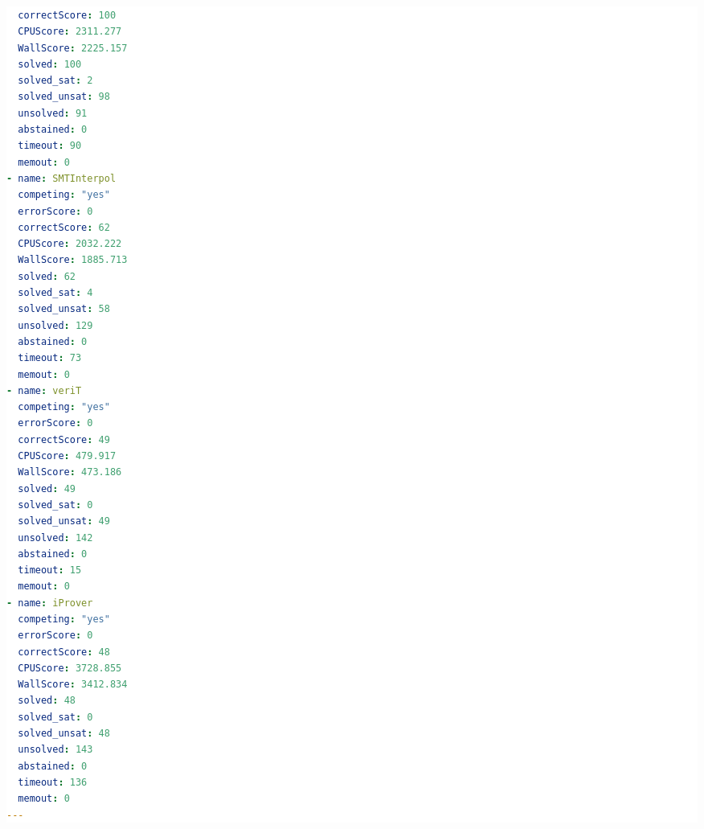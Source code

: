 ```yaml
  correctScore: 100
  CPUScore: 2311.277
  WallScore: 2225.157
  solved: 100
  solved_sat: 2
  solved_unsat: 98
  unsolved: 91
  abstained: 0
  timeout: 90
  memout: 0
- name: SMTInterpol
  competing: "yes"
  errorScore: 0
  correctScore: 62
  CPUScore: 2032.222
  WallScore: 1885.713
  solved: 62
  solved_sat: 4
  solved_unsat: 58
  unsolved: 129
  abstained: 0
  timeout: 73
  memout: 0
- name: veriT
  competing: "yes"
  errorScore: 0
  correctScore: 49
  CPUScore: 479.917
  WallScore: 473.186
  solved: 49
  solved_sat: 0
  solved_unsat: 49
  unsolved: 142
  abstained: 0
  timeout: 15
  memout: 0
- name: iProver
  competing: "yes"
  errorScore: 0
  correctScore: 48
  CPUScore: 3728.855
  WallScore: 3412.834
  solved: 48
  solved_sat: 0
  solved_unsat: 48
  unsolved: 143
  abstained: 0
  timeout: 136
  memout: 0
---
```

